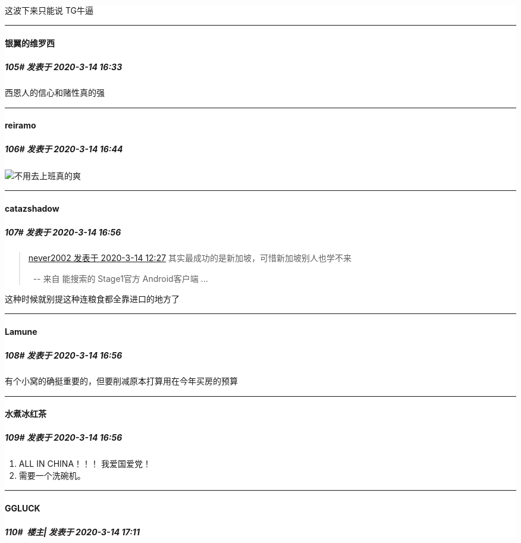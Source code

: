 
这波下来只能说 TG牛逼


-----

####  银翼的维罗西  
##### 105#       发表于 2020-3-14 16:33


西恩人的信心和赌性真的强


-----

####  reiramo  
##### 106#       发表于 2020-3-14 16:44


<img src="https://static.saraba1st.com/image/smiley/face2017/074.png" referrerpolicy="no-referrer">不用去上班真的爽


-----

####  catazshadow  
##### 107#       发表于 2020-3-14 16:56


<blockquote><a href="httphttps://bbs.saraba1st.com/2b/forum.php?mod=redirect&amp;goto=findpost&amp;pid=46731026&amp;ptid=1918762" target="_blank">never2002 发表于 2020-3-14 12:27</a>
其实最成功的是新加坡，可惜新加坡别人也学不来

  -- 来自 能搜索的 Stage1官方 Android客户端 ...</blockquote>
这种时候就别提这种连粮食都全靠进口的地方了


-----

####  Lamune  
##### 108#       发表于 2020-3-14 16:56


有个小窝的确挺重要的，但要削减原本打算用在今年买房的预算


-----

####  水煮冰红茶  
##### 109#       发表于 2020-3-14 16:56


1. ALL IN CHINA！！！ 我爱国爱党！
2. 需要一个洗碗机。


-----

####  GGLUCK  
##### 110#         楼主| 发表于 2020-3-14 17:11

